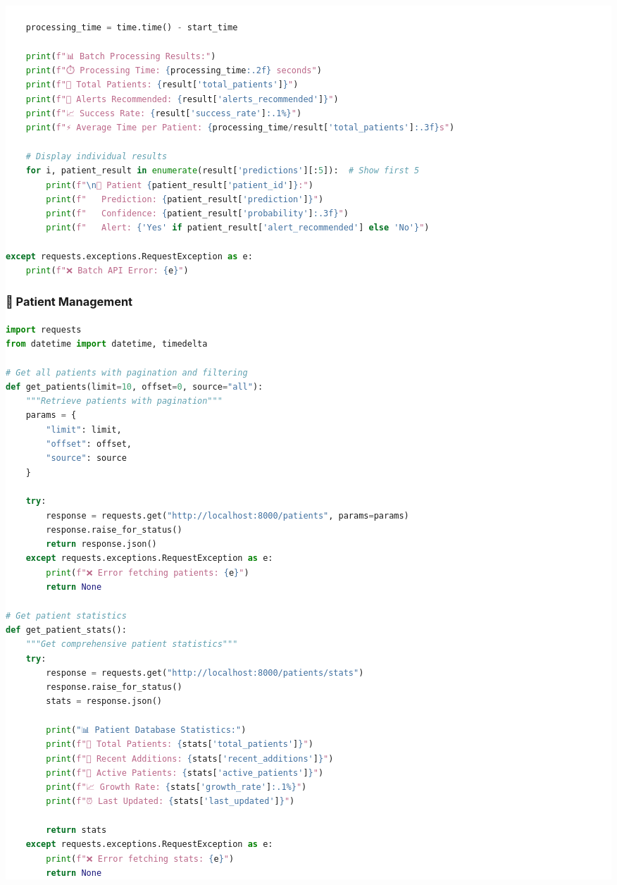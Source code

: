 ```python
    
    processing_time = time.time() - start_time
    
    print(f"📊 Batch Processing Results:")
    print(f"⏱️ Processing Time: {processing_time:.2f} seconds")
    print(f"👥 Total Patients: {result['total_patients']}")
    print(f"🚨 Alerts Recommended: {result['alerts_recommended']}")
    print(f"📈 Success Rate: {result['success_rate']:.1%}")
    print(f"⚡ Average Time per Patient: {processing_time/result['total_patients']:.3f}s")
    
    # Display individual results
    for i, patient_result in enumerate(result['predictions'][:5]):  # Show first 5
        print(f"\n👤 Patient {patient_result['patient_id']}:")
        print(f"   Prediction: {patient_result['prediction']}")
        print(f"   Confidence: {patient_result['probability']:.3f}")
        print(f"   Alert: {'Yes' if patient_result['alert_recommended'] else 'No'}")
        
except requests.exceptions.RequestException as e:
    print(f"❌ Batch API Error: {e}")
```

### 👥 Patient Management

```python
import requests
from datetime import datetime, timedelta

# Get all patients with pagination and filtering
def get_patients(limit=10, offset=0, source="all"):
    """Retrieve patients with pagination"""
    params = {
        "limit": limit,
        "offset": offset,
        "source": source
    }
    
    try:
        response = requests.get("http://localhost:8000/patients", params=params)
        response.raise_for_status()
        return response.json()
    except requests.exceptions.RequestException as e:
        print(f"❌ Error fetching patients: {e}")
        return None

# Get patient statistics
def get_patient_stats():
    """Get comprehensive patient statistics"""
    try:
        response = requests.get("http://localhost:8000/patients/stats")
        response.raise_for_status()
        stats = response.json()
        
        print("📊 Patient Database Statistics:")
        print(f"👥 Total Patients: {stats['total_patients']}")
        print(f"📅 Recent Additions: {stats['recent_additions']}")
        print(f"🏥 Active Patients: {stats['active_patients']}")
        print(f"📈 Growth Rate: {stats['growth_rate']:.1%}")
        print(f"⏰ Last Updated: {stats['last_updated']}")
        
        return stats
    except requests.exceptions.RequestException as e:
        print(f"❌ Error fetching stats: {e}")
        return None
```